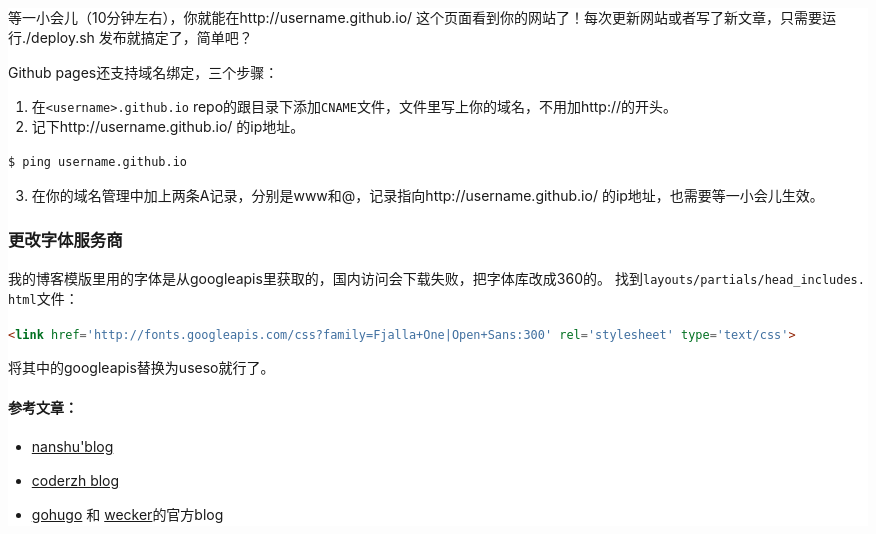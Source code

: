 等一小会儿（10分钟左右），你就能在http://username.github.io/ 这个页面看到你的网站了！每次更新网站或者写了新文章，只需要运行./deploy.sh 发布就搞定了，简单吧？

Github pages还支持域名绑定，三个步骤：

1. 在``<username>.github.io`` repo的跟目录下添加``CNAME``文件，文件里写上你的域名，不用加http://的开头。
2. 记下http://username.github.io/ 的ip地址。
```
$ ping username.github.io
```
3. 在你的域名管理中加上两条A记录，分别是www和@，记录指向http://username.github.io/ 的ip地址，也需要等一小会儿生效。

### 更改字体服务商

我的博客模版里用的字体是从googleapis里获取的，国内访问会下载失败，把字体库改成360的。
找到``layouts/partials/head_includes.html``文件：

```html
<link href='http://fonts.googleapis.com/css?family=Fjalla+One|Open+Sans:300' rel='stylesheet' type='text/css'>
```

将其中的googleapis替换为useso就行了。


#### 参考文章：

+ [nanshu'blog](http://nanshu.wang)

+ [coderzh blog](http://blog.coderzh.com/)

+ [gohugo](http://gohugo.io) 和 [wecker](http://wercker.com)的官方blog
